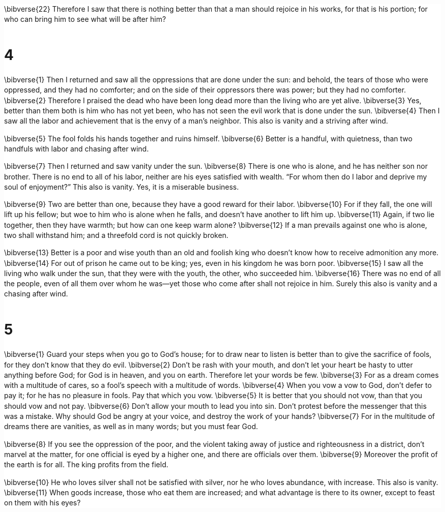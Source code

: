 \bibverse{22} Therefore I saw that there is nothing better than that a man should rejoice in his works, for that is his portion; for who can bring him to see what will be after him? 

# 4 
\bibverse{1} Then I returned and saw all the oppressions that are done under the sun: and behold, the tears of those who were oppressed, and they had no comforter; and on the side of their oppressors there was power; but they had no comforter. \bibverse{2} Therefore I praised the dead who have been long dead more than the living who are yet alive. \bibverse{3} Yes, better than them both is him who has not yet been, who has not seen the evil work that is done under the sun. \bibverse{4} Then I saw all the labor and achievement that is the envy of a man’s neighbor. This also is vanity and a striving after wind. 

\bibverse{5} The fool folds his hands together and ruins himself. \bibverse{6} Better is a handful, with quietness, than two handfuls with labor and chasing after wind. 

\bibverse{7} Then I returned and saw vanity under the sun. \bibverse{8} There is one who is alone, and he has neither son nor brother. There is no end to all of his labor, neither are his eyes satisfied with wealth. “For whom then do I labor and deprive my soul of enjoyment?” This also is vanity. Yes, it is a miserable business. 

\bibverse{9} Two are better than one, because they have a good reward for their labor. \bibverse{10} For if they fall, the one will lift up his fellow; but woe to him who is alone when he falls, and doesn’t have another to lift him up. \bibverse{11} Again, if two lie together, then they have warmth; but how can one keep warm alone? \bibverse{12} If a man prevails against one who is alone, two shall withstand him; and a threefold cord is not quickly broken. 

\bibverse{13} Better is a poor and wise youth than an old and foolish king who doesn’t know how to receive admonition any more. \bibverse{14} For out of prison he came out to be king; yes, even in his kingdom he was born poor. \bibverse{15} I saw all the living who walk under the sun, that they were with the youth, the other, who succeeded him. \bibverse{16} There was no end of all the people, even of all them over whom he was—yet those who come after shall not rejoice in him. Surely this also is vanity and a chasing after wind. 

# 5 
\bibverse{1} Guard your steps when you go to God’s house; for to draw near to listen is better than to give the sacrifice of fools, for they don’t know that they do evil. \bibverse{2} Don’t be rash with your mouth, and don’t let your heart be hasty to utter anything before God; for God is in heaven, and you on earth. Therefore let your words be few. \bibverse{3} For as a dream comes with a multitude of cares, so a fool’s speech with a multitude of words. \bibverse{4} When you vow a vow to God, don’t defer to pay it; for he has no pleasure in fools. Pay that which you vow. \bibverse{5} It is better that you should not vow, than that you should vow and not pay. \bibverse{6} Don’t allow your mouth to lead you into sin. Don’t protest before the messenger that this was a mistake. Why should God be angry at your voice, and destroy the work of your hands? \bibverse{7} For in the multitude of dreams there are vanities, as well as in many words; but you must fear God. 

\bibverse{8} If you see the oppression of the poor, and the violent taking away of justice and righteousness in a district, don’t marvel at the matter, for one official is eyed by a higher one, and there are officials over them. \bibverse{9} Moreover the profit of the earth is for all. The king profits from the field. 

\bibverse{10} He who loves silver shall not be satisfied with silver, nor he who loves abundance, with increase. This also is vanity. \bibverse{11} When goods increase, those who eat them are increased; and what advantage is there to its owner, except to feast on them with his eyes? 
